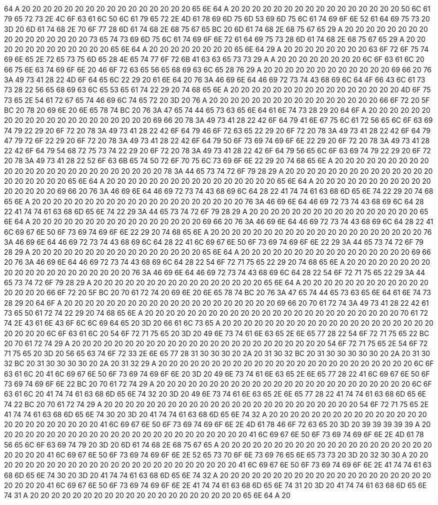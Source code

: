 64 A 20 20 20 20 20 20 20 20 20 20 20 20 20 20 20 20 65 6E 64 A 20 20 20 20 20 20 20 20 20 20 20 20 20 20 20 20 50 6C 61 79 65 72 73 2E 4C 6F 63 61 6C 50 6C 61 79 65 72 2E 4D 61 78 69 6D 75 6D 53 69 6D 75 6C 61 74 69 6F 6E 52 61 64 69 75 73 20 3D 20 6D 61 74 68 2E 70 6F 77 28 6D 61 74 68 2E 68 75 67 65 BC 20 6D 61 74 68 2E 68 75 67 65 29 A 20 20 20 20 20 20 20 20 20 20 20 20 20 20 20 20 73 65 74 73 69 6D 75 6C 61 74 69 6F 6E 72 61 64 69 75 73 28 6D 61 74 68 2E 68 75 67 65 29 A 20 20 20 20 20 20 20 20 20 20 20 20 65 6E 64 A 20 20 20 20 20 20 20 20 65 6E 64 29 A 20 20 20 20 20 20 20 20 63 6F 72 6F 75 74 69 6E 65 2E 72 65 73 75 6D 65 28 4E 65 74 77 6F 72 6B 41 63 63 65 73 73 29 A A 20 20 20 20 20 20 20 20 6C 6F 63 61 6C 20 66 75 6E 63 74 69 6F 6E 20 46 6F 72 63 65 56 65 68 69 63 6C 65 28 76 29 A 20 20 20 20 20 20 20 20 20 20 20 20 69 66 20 76 3A 49 73 41 28 22 4D 6F 64 65 6C 22 29 20 61 6E 64 20 76 3A 46 69 6E 64 46 69 72 73 74 43 68 69 6C 64 4F 66 43 6C 61 73 73 28 22 56 65 68 69 63 6C 65 53 65 61 74 22 29 20 74 68 65 6E A 20 20 20 20 20 20 20 20 20 20 20 20 20 20 20 20 4D 6F 75 73 65 2E 54 61 72 67 65 74 46 69 6C 74 65 72 20 3D 20 76 A 20 20 20 20 20 20 20 20 20 20 20 20 20 20 20 20 66 6F 72 20 5F BC 20 78 20 69 6E 20 6E 65 78 74 BC 20 76 3A 47 65 74 44 65 73 63 65 6E 64 61 6E 74 73 28 29 20 64 6F A 20 20 20 20 20 20 20 20 20 20 20 20 20 20 20 20 20 20 20 20 69 66 20 78 3A 49 73 41 28 22 42 6F 64 79 41 6E 67 75 6C 61 72 56 65 6C 6F 63 69 74 79 22 29 20 6F 72 20 78 3A 49 73 41 28 22 42 6F 64 79 46 6F 72 63 65 22 29 20 6F 72 20 78 3A 49 73 41 28 22 42 6F 64 79 47 79 72 6F 22 29 20 6F 72 20 78 3A 49 73 41 28 22 42 6F 64 79 50 6F 73 69 74 69 6F 6E 22 29 20 6F 72 20 78 3A 49 73 41 28 22 42 6F 64 79 54 68 72 75 73 74 22 29 20 6F 72 20 78 3A 49 73 41 28 22 42 6F 64 79 56 65 6C 6F 63 69 74 79 22 29 20 6F 72 20 78 3A 49 73 41 28 22 52 6F 63 6B 65 74 50 72 6F 70 75 6C 73 69 6F 6E 22 29 20 74 68 65 6E A 20 20 20 20 20 20 20 20 20 20 20 20 20 20 20 20 20 20 20 20 20 20 20 20 78 3A 44 65 73 74 72 6F 79 28 29 A 20 20 20 20 20 20 20 20 20 20 20 20 20 20 20 20 20 20 20 20 65 6E 64 A 20 20 20 20 20 20 20 20 20 20 20 20 20 20 20 20 65 6E 64 A 20 20 20 20 20 20 20 20 20 20 20 20 20 20 20 20 69 66 20 76 3A 46 69 6E 64 46 69 72 73 74 43 68 69 6C 64 28 22 41 74 74 61 63 68 6D 65 6E 74 22 29 20 74 68 65 6E A 20 20 20 20 20 20 20 20 20 20 20 20 20 20 20 20 20 20 20 20 76 3A 46 69 6E 64 46 69 72 73 74 43 68 69 6C 64 28 22 41 74 74 61 63 68 6D 65 6E 74 22 29 3A 44 65 73 74 72 6F 79 28 29 A 20 20 20 20 20 20 20 20 20 20 20 20 20 20 20 20 65 6E 64 A 20 20 20 20 20 20 20 20 20 20 20 20 20 20 20 20 69 66 20 76 3A 46 69 6E 64 46 69 72 73 74 43 68 69 6C 64 28 22 41 6C 69 67 6E 50 6F 73 69 74 69 6F 6E 22 29 20 74 68 65 6E A 20 20 20 20 20 20 20 20 20 20 20 20 20 20 20 20 20 20 20 20 76 3A 46 69 6E 64 46 69 72 73 74 43 68 69 6C 64 28 22 41 6C 69 67 6E 50 6F 73 69 74 69 6F 6E 22 29 3A 44 65 73 74 72 6F 79 28 29 A 20 20 20 20 20 20 20 20 20 20 20 20 20 20 20 20 65 6E 64 A 20 20 20 20 20 20 20 20 20 20 20 20 20 20 20 20 69 66 20 76 3A 46 69 6E 64 46 69 72 73 74 43 68 69 6C 64 28 22 54 6F 72 71 75 65 22 29 20 74 68 65 6E A 20 20 20 20 20 20 20 20 20 20 20 20 20 20 20 20 20 20 20 20 76 3A 46 69 6E 64 46 69 72 73 74 43 68 69 6C 64 28 22 54 6F 72 71 75 65 22 29 3A 44 65 73 74 72 6F 79 28 29 A 20 20 20 20 20 20 20 20 20 20 20 20 20 20 20 20 65 6E 64 A 20 20 20 20 20 20 20 20 20 20 20 20 20 20 20 20 66 6F 72 20 5F BC 20 70 61 72 74 20 69 6E 20 6E 65 78 74 BC 20 76 3A 47 65 74 44 65 73 63 65 6E 64 61 6E 74 73 28 29 20 64 6F A 20 20 20 20 20 20 20 20 20 20 20 20 20 20 20 20 20 20 20 20 69 66 20 70 61 72 74 3A 49 73 41 28 22 42 61 73 65 50 61 72 74 22 29 20 74 68 65 6E A 20 20 20 20 20 20 20 20 20 20 20 20 20 20 20 20 20 20 20 20 20 20 20 20 70 61 72 74 2E 43 61 6E 43 6F 6C 6C 69 64 65 20 3D 20 66 61 6C 73 65 A 20 20 20 20 20 20 20 20 20 20 20 20 20 20 20 20 20 20 20 20 20 20 20 20 6C 6F 63 61 6C 20 54 6F 72 71 75 65 20 3D 20 49 6E 73 74 61 6E 63 65 2E 6E 65 77 28 22 54 6F 72 71 75 65 22 BC 20 70 61 72 74 29 A 20 20 20 20 20 20 20 20 20 20 20 20 20 20 20 20 20 20 20 20 20 20 20 20 54 6F 72 71 75 65 2E 54 6F 72 71 75 65 20 3D 20 56 65 63 74 6F 72 33 2E 6E 65 77 28 31 30 30 30 20 2A 20 31 30 32 BC 20 31 30 30 30 30 30 20 2A 20 31 30 32 BC 20 31 30 30 30 30 20 2A 20 31 32 29 A 20 20 20 20 20 20 20 20 20 20 20 20 20 20 20 20 20 20 20 20 20 20 20 20 6C 6F 63 61 6C 20 41 6C 69 67 6E 50 6F 73 69 74 69 6F 6E 20 3D 20 49 6E 73 74 61 6E 63 65 2E 6E 65 77 28 22 41 6C 69 67 6E 50 6F 73 69 74 69 6F 6E 22 BC 20 70 61 72 74 29 A 20 20 20 20 20 20 20 20 20 20 20 20 20 20 20 20 20 20 20 20 20 20 20 20 6C 6F 63 61 6C 20 41 74 74 61 63 68 6D 65 6E 74 32 20 3D 20 49 6E 73 74 61 6E 63 65 2E 6E 65 77 28 22 41 74 74 61 63 68 6D 65 6E 74 22 BC 20 70 61 72 74 29 A 20 20 20 20 20 20 20 20 20 20 20 20 20 20 20 20 20 20 20 20 20 20 20 20 54 6F 72 71 75 65 2E 41 74 74 61 63 68 6D 65 6E 74 30 20 3D 20 41 74 74 61 63 68 6D 65 6E 74 32 A 20 20 20 20 20 20 20 20 20 20 20 20 20 20 20 20 20 20 20 20 20 20 20 20 41 6C 69 67 6E 50 6F 73 69 74 69 6F 6E 2E 4D 61 78 46 6F 72 63 65 20 3D 20 39 39 39 39 39 A 20 20 20 20 20 20 20 20 20 20 20 20 20 20 20 20 20 20 20 20 20 20 20 20 41 6C 69 67 6E 50 6F 73 69 74 69 6F 6E 2E 4D 61 78 56 65 6C 6F 63 69 74 79 20 3D 20 6D 61 74 68 2E 68 75 67 65 A 20 20 20 20 20 20 20 20 20 20 20 20 20 20 20 20 20 20 20 20 20 20 20 20 41 6C 69 67 6E 50 6F 73 69 74 69 6F 6E 2E 52 65 73 70 6F 6E 73 69 76 65 6E 65 73 73 20 3D 20 32 30 30 A 20 20 20 20 20 20 20 20 20 20 20 20 20 20 20 20 20 20 20 20 20 20 20 20 41 6C 69 67 6E 50 6F 73 69 74 69 6F 6E 2E 41 74 74 61 63 68 6D 65 6E 74 30 20 3D 20 41 74 74 61 63 68 6D 65 6E 74 32 A 20 20 20 20 20 20 20 20 20 20 20 20 20 20 20 20 20 20 20 20 20 20 20 20 41 6C 69 67 6E 50 6F 73 69 74 69 6F 6E 2E 41 74 74 61 63 68 6D 65 6E 74 31 20 3D 20 41 74 74 61 63 68 6D 65 6E 74 31 A 20 20 20 20 20 20 20 20 20 20 20 20 20 20 20 20 20 20 20 20 65 6E 64 A 20